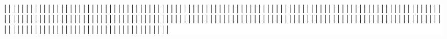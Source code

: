 |     |     |     |     |     |     |
|     |     |     |     |     |     |
|     |     |     |     |     |     |
|     |     |     |     |     |     |
|     |     |     |     |     |     |
|     |     |     |     |     |     |
|     |     |     |     |     |     |
|     |     |     |     |     |     |
|     |     |     |     |     |     |
|     |     |     |     |     |     |
|     |     |     |     |     |     |
|     |     |     |     |     |     |
|     |     |     |     |     |     |
|     |     |     |     |     |     |
|     |     |     |     |     |     |
|     |     |     |     |     |     |
|     |     |     |     |     |     |
|     |     |     |     |     |     |
|     |     |     |     |     |     |
|     |     |     |     |     |     |
|     |     |     |     |     |     |
|     |     |     |     |     |     |
|     |     |     |     |     |     |
|     |     |     |     |     |     |
|     |     |     |     |     |     |
|     |     |     |     |     |     |
|     |     |     |     |     |     |
|     |     |     |     |     |     |
|     |     |     |     |     |     |
|     |     |     |     |     |     |
|     |     |     |     |     |     |
|     |     |     |     |     |     |
|     |     |     |     |     |     |
|     |     |     |     |     |     |
